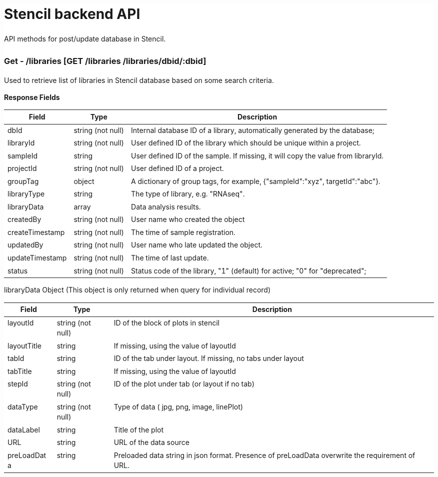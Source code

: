 
# Stencil backend API

API methods for post/update database in Stencil.

### Get - /libraries [GET /libraries  /libraries/dbid/:dbid]

Used to retrieve list of libraries in Stencil database based on some search criteria.



**Response Fields** 

|Field|Type|Description|
|---|---|---|
|dbId|string (not null)|Internal database ID of a library, automatically generated by the database;|
|libraryId|string (not null)| User defined  ID of the library which should be unique within a project. |
|sampleId|string| User defined ID of the sample. If missing, it will copy the value from libraryId. |
|projectId|string (not null)|User defined ID of a project.|
|groupTag|object|A dictionary of group tags, for example, {"sampleId":"xyz", targetId":"abc"}.|
|libraryType|string|The type of library, e.g. "RNAseq".|
|libraryData|array|Data analysis results.|
|createdBy|string (not null)|User name who created the object|
|createTimestamp|string (not null)|The time of sample registration.|
|updatedBy|string (not null)|User name who late updated the object.|
|updateTimestamp|string (not null)|The time of last update.|
|status|string (not null)|Status code of the library,  "1" (default) for active; "0" for "deprecated";|



libraryData Object (This object is only returned when query for individual record)

| Field       | Type              | Description                                                  |
| ----------- | ----------------- | ------------------------------------------------------------ |
| layoutId    | string (not null) | ID of the block of plots in stencil                          |
| layoutTitle | string            | If missing, using the value of layoutId                      |
| tabId       | string            | ID of the tab under layout. If missing, no tabs under layout |
| tabTitle    | string            | If missing, using the value of layoutId                      |
| stepId      | string (not null) | ID of the plot under tab (or layout if no tab)               |
| dataType    | string (not null) | Type of data ( jpg, png, image, linePlot)                    |
| dataLabel   | string            | Title of the plot                                            |
| URL         | string            | URL of the data source                                       |
| preLoadData | string            | Preloaded data string in json format.  Presence of preLoadData overwrite the requirement of URL. |
